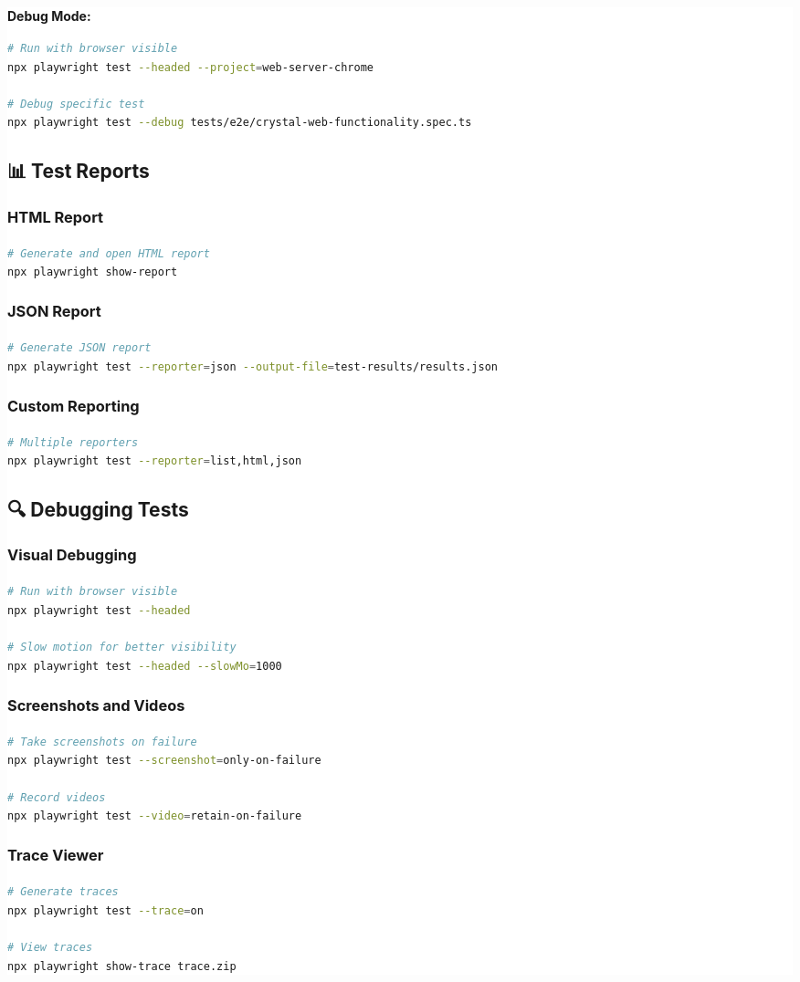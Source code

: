 **Debug Mode:**
```bash
# Run with browser visible
npx playwright test --headed --project=web-server-chrome

# Debug specific test
npx playwright test --debug tests/e2e/crystal-web-functionality.spec.ts
```

## 📊 Test Reports

### HTML Report
```bash
# Generate and open HTML report
npx playwright show-report
```

### JSON Report
```bash
# Generate JSON report
npx playwright test --reporter=json --output-file=test-results/results.json
```

### Custom Reporting
```bash
# Multiple reporters
npx playwright test --reporter=list,html,json
```

## 🔍 Debugging Tests

### Visual Debugging
```bash
# Run with browser visible
npx playwright test --headed

# Slow motion for better visibility
npx playwright test --headed --slowMo=1000
```

### Screenshots and Videos
```bash
# Take screenshots on failure
npx playwright test --screenshot=only-on-failure

# Record videos
npx playwright test --video=retain-on-failure
```

### Trace Viewer
```bash
# Generate traces
npx playwright test --trace=on

# View traces
npx playwright show-trace trace.zip
```
